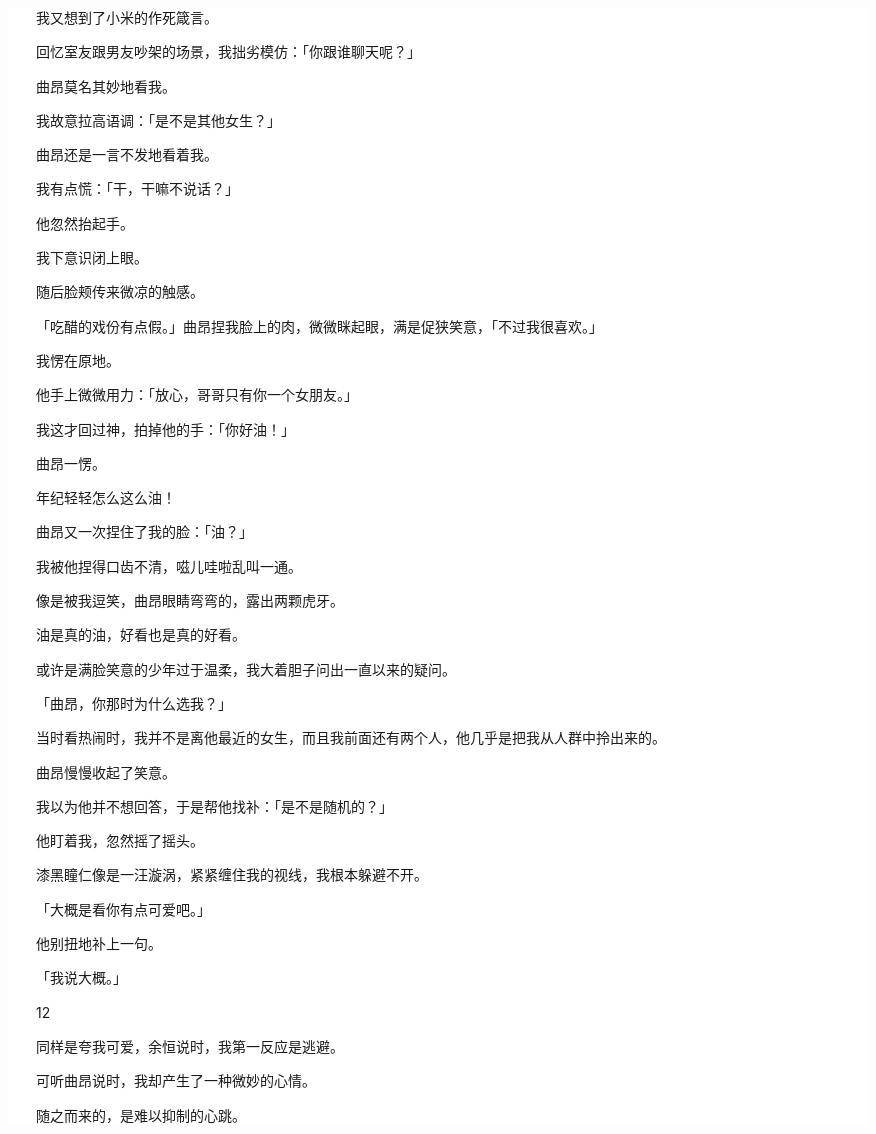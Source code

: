 &emsp;&emsp;我又想到了小米的作死箴言。  
  
&emsp;&emsp;回忆室友跟男友吵架的场景，我拙劣模仿：「你跟谁聊天呢？」  
  
&emsp;&emsp;曲昂莫名其妙地看我。  
  
&emsp;&emsp;我故意拉高语调：「是不是其他女生？」  
  
&emsp;&emsp;曲昂还是一言不发地看着我。  
  
&emsp;&emsp;我有点慌：「干，干嘛不说话？」  
  
&emsp;&emsp;他忽然抬起手。  
  
&emsp;&emsp;我下意识闭上眼。  
  
&emsp;&emsp;随后脸颊传来微凉的触感。  
  
&emsp;&emsp;「吃醋的戏份有点假。」曲昂捏我脸上的肉，微微眯起眼，满是促狭笑意，「不过我很喜欢。」  
  
&emsp;&emsp;我愣在原地。  
  
&emsp;&emsp;他手上微微用力：「放心，哥哥只有你一个女朋友。」  
  
&emsp;&emsp;我这才回过神，拍掉他的手：「你好油！」  
  
&emsp;&emsp;曲昂一愣。  
  
&emsp;&emsp;年纪轻轻怎么这么油！  
  
&emsp;&emsp;曲昂又一次捏住了我的脸：「油？」  
  
&emsp;&emsp;我被他捏得口齿不清，嗞儿哇啦乱叫一通。  
  
&emsp;&emsp;像是被我逗笑，曲昂眼睛弯弯的，露出两颗虎牙。  
  
&emsp;&emsp;油是真的油，好看也是真的好看。  
  
&emsp;&emsp;或许是满脸笑意的少年过于温柔，我大着胆子问出一直以来的疑问。  
  
&emsp;&emsp;「曲昂，你那时为什么选我？」  
  
&emsp;&emsp;当时看热闹时，我并不是离他最近的女生，而且我前面还有两个人，他几乎是把我从人群中拎出来的。  
  
&emsp;&emsp;曲昂慢慢收起了笑意。  
  
&emsp;&emsp;我以为他并不想回答，于是帮他找补：「是不是随机的？」  
  
&emsp;&emsp;他盯着我，忽然摇了摇头。  
  
&emsp;&emsp;漆黑瞳仁像是一汪漩涡，紧紧缠住我的视线，我根本躲避不开。  
  
&emsp;&emsp;「大概是看你有点可爱吧。」  
  
&emsp;&emsp;他别扭地补上一句。  
  
&emsp;&emsp;「我说大概。」  
  
&emsp;&emsp;12  
  
&emsp;&emsp;同样是夸我可爱，余恒说时，我第一反应是逃避。  
  
&emsp;&emsp;可听曲昂说时，我却产生了一种微妙的心情。  
  
&emsp;&emsp;随之而来的，是难以抑制的心跳。  
  